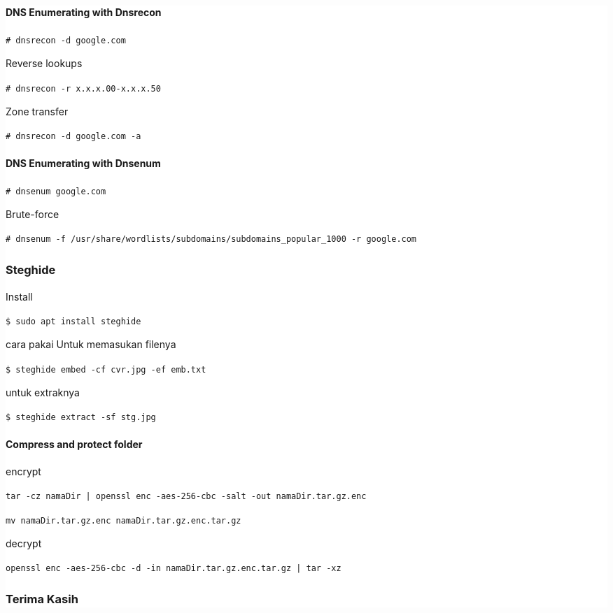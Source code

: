 #### DNS Enumerating with Dnsrecon
```
# dnsrecon -d google.com
```
Reverse lookups
```
# dnsrecon -r x.x.x.00-x.x.x.50
```
Zone transfer
```
# dnsrecon -d google.com -a
```
#### DNS Enumerating with Dnsenum
```
# dnsenum google.com
```
Brute-force
```
# dnsenum -f /usr/share/wordlists/subdomains/subdomains_popular_1000 -r google.com
```

### Steghide
Install
```
$ sudo apt install steghide
```
cara pakai
Untuk memasukan filenya
```
$ steghide embed -cf cvr.jpg -ef emb.txt
```
untuk extraknya
```
$ steghide extract -sf stg.jpg
```

#### Compress and protect folder
encrypt
```
tar -cz namaDir | openssl enc -aes-256-cbc -salt -out namaDir.tar.gz.enc
```
```
mv namaDir.tar.gz.enc namaDir.tar.gz.enc.tar.gz
```
decrypt
```
openssl enc -aes-256-cbc -d -in namaDir.tar.gz.enc.tar.gz | tar -xz
```

### Terima Kasih


